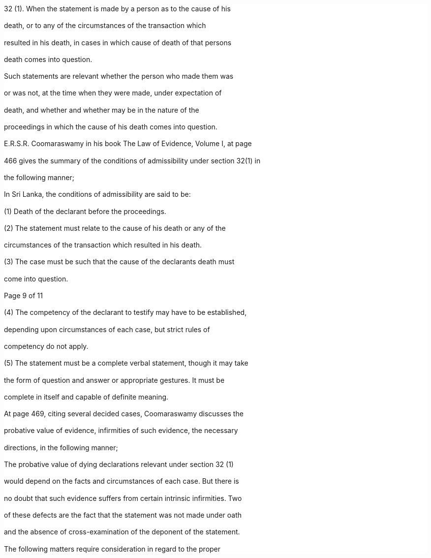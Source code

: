 32 (1). When the statement is made by a person as to the cause of his

death, or to any of the circumstances of the transaction which

resulted in his death, in cases in which cause of death of that persons

death comes into question.

Such statements are relevant whether the person who made them was

or was not, at the time when they were made, under expectation of

death, and whether and whether may be in the nature of the

proceedings in which the cause of his death comes into question.

E.R.S.R. Coomaraswamy in his book The Law of Evidence, Volume I, at page

466 gives the summary of the conditions of admissibility under section 32(1) in

the following manner;

In Sri Lanka, the conditions of admissibility are said to be:

(1) Death of the declarant before the proceedings.

(2) The statement must relate to the cause of his death or any of the

circumstances of the transaction which resulted in his death.

(3) The case must be such that the cause of the declarants death must

come into question.

Page 9 of 11

(4) The competency of the declarant to testify may have to be established,

depending upon circumstances of each case, but strict rules of

competency do not apply.

(5) The statement must be a complete verbal statement, though it may take

the form of question and answer or appropriate gestures. It must be

complete in itself and capable of definite meaning.

At page 469, citing several decided cases, Coomaraswamy discusses the

probative value of evidence, infirmities of such evidence, the necessary

directions, in the following manner;

The probative value of dying declarations relevant under section 32 (1)

would depend on the facts and circumstances of each case. But there is

no doubt that such evidence suffers from certain intrinsic infirmities. Two

of these defects are the fact that the statement was not made under oath

and the absence of cross-examination of the deponent of the statement.

The following matters require consideration in regard to the proper
